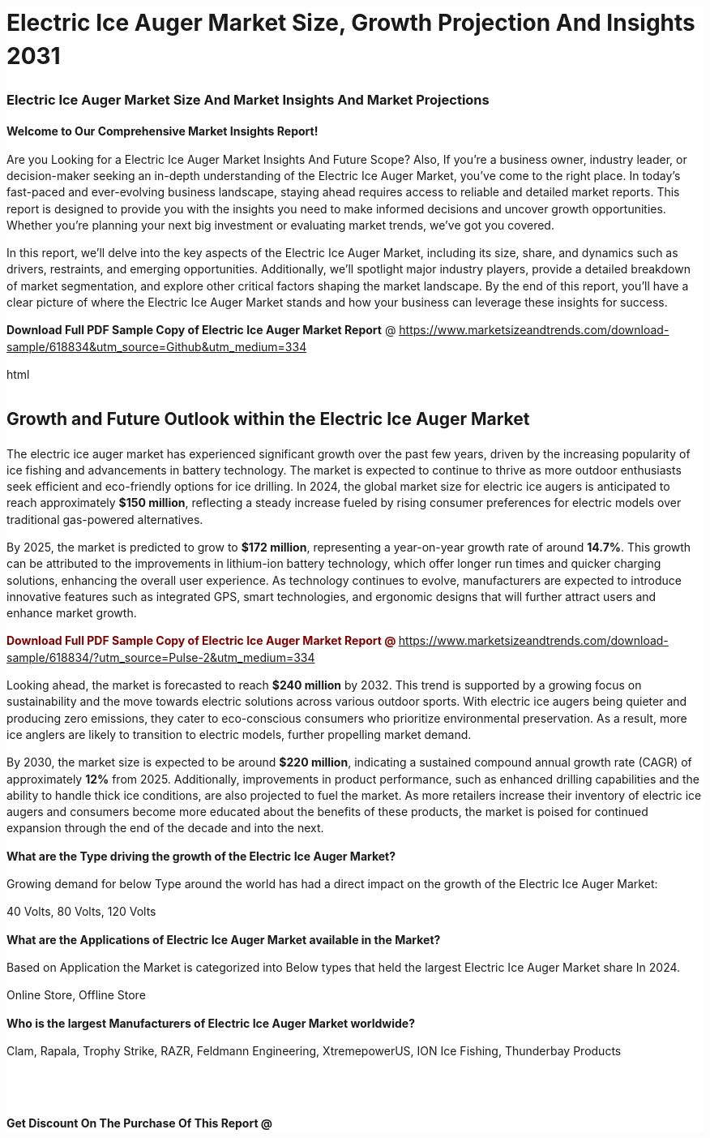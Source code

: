 <h1>Electric Ice Auger Market Size, Growth Projection And Insights 2031</h1><div class="" data-test-id=""><h3><span class="">Electric Ice Auger Market Size And Market Insights And Market Projections</span></h3></div><div class="" data-test-id=""><p><strong>Welcome to Our Comprehensive Market Insights Report!</strong></p><p>Are you Looking for a Electric Ice Auger Market Insights And Future Scope? Also, If you&rsquo;re a business owner, industry leader, or decision-maker seeking an in-depth understanding of the Electric Ice Auger Market, you&rsquo;ve come to the right place. In today&rsquo;s fast-paced and ever-evolving business landscape, staying ahead requires access to reliable and detailed market reports. This report is designed to provide you with the insights you need to make informed decisions and uncover growth opportunities. Whether you&rsquo;re planning your next big investment or evaluating market trends, we&rsquo;ve got you covered.</p><p>In this report, we&rsquo;ll delve into the key aspects of the Electric Ice Auger Market, including its size, share, and dynamics such as drivers, restraints, and emerging opportunities. Additionally, we&rsquo;ll spotlight major industry players, provide a detailed breakdown of market segmentation, and explore other critical factors shaping the market landscape. By the end of this report, you&rsquo;ll have a clear picture of where the Electric Ice Auger Market stands and how your business can leverage these insights for success.</p><p><strong>Download Full PDF Sample Copy of Electric Ice Auger Market Report</strong> @ <a href="https://www.marketsizeandtrends.com/download-sample/618834&utm_source=Github&utm_medium=334" target="_blank">https://www.marketsizeandtrends.com/download-sample/618834&utm_source=Github&utm_medium=334</a></p></div><div class="" data-test-id=""><p><span class="">html<div> <h2>Growth and Future Outlook within the Electric Ice Auger Market</h2> <p>The electric ice auger market has experienced significant growth over the past few years, driven by the increasing popularity of ice fishing and advancements in battery technology. The market is expected to continue to thrive as more outdoor enthusiasts seek efficient and eco-friendly options for ice drilling. In 2024, the global market size for electric ice augers is anticipated to reach approximately <strong>$150 million</strong>, reflecting a steady increase fueled by rising consumer preferences for electric models over traditional gas-powered alternatives.</p> <p>By 2025, the market is predicted to grow to <strong>$172 million</strong>, representing a year-on-year growth rate of around <strong>14.7%</strong>. This growth can be attributed to the improvements in lithium-ion battery technology, which offer longer run times and quicker charging solutions, enhancing the overall user experience. As technology continues to evolve, manufacturers are expected to introduce innovative features such as integrated GPS, smart technologies, and ergonomic designs that will further attract users and enhance market growth. </p> <p> </p><p><strong><span style="color: #800000;">Download Full PDF Sample Copy of Electric Ice Auger Market Report @</span>&nbsp;</strong><a href="https://www.marketsizeandtrends.com/download-sample/618834/?utm_source=Pulse-2&amp;utm_medium=334">https://www.marketsizeandtrends.com/download-sample/618834/?utm_source=Pulse-2&amp;utm_medium=334</a></p></p> <p>Looking ahead, the market is forecasted to reach <strong>$240 million</strong> by 2032. This trend is supported by a growing focus on sustainability and the move towards electric solutions across various outdoor sports. With electric ice augers being quieter and producing zero emissions, they cater to eco-conscious consumers who prioritize environmental preservation. As a result, more ice anglers are likely to transition to electric models, further propelling market demand.</p> <p>By 2030, the market size is expected to be around <strong>$220 million</strong>, indicating a sustained compound annual growth rate (CAGR) of approximately <strong>12%</strong> from 2025. Additionally, improvements in product performance, such as enhanced drilling capabilities and the ability to handle thick ice conditions, are also projected to fuel the market. As more retailers increase their inventory of electric ice augers and consumers become more educated about the benefits of these products, the market is poised for continued expansion through the end of the decade and into the next.</p></div></span></p><p><strong><span class="">What are the&nbsp;Type driving the growth of the Electric Ice Auger Market?</span></strong></p></div><div class="" data-test-id=""><p><span class="">Growing demand for below Type around the world has had a direct impact on the growth of the Electric Ice Auger Market:</span></p></div><div class="" data-test-id=""><p>40 Volts, 80 Volts, 120 Volts</p><p><span class=""><strong>What are the&nbsp;Applications&nbsp;of Electric Ice Auger Market available in the Market?</strong></span></p></div><div class="" data-test-id=""><p><span class="">Based on Application the Market is categorized into Below types that held the largest Electric Ice Auger Market share In 2024.</span></p></div><div class="" data-test-id=""><p><span class="">Online Store, Offline Store</span></p><p><span class=""><strong>Who is the largest Manufacturers of Electric Ice Auger Market worldwide?</strong></span></p></div><div class="" data-test-id=""><p><span class="">Clam, Rapala, Trophy Strike, RAZR, Feldmann Engineering, XtremepowerUS, ION Ice Fishing, Thunderbay Products</span></p></div><div class="" data-test-id="">&nbsp;</div><div class="" data-test-id="">&nbsp;</div><div class="" data-test-id=""><p><span class=""><strong>Get Discount On The Purchase Of This Report @</strong>